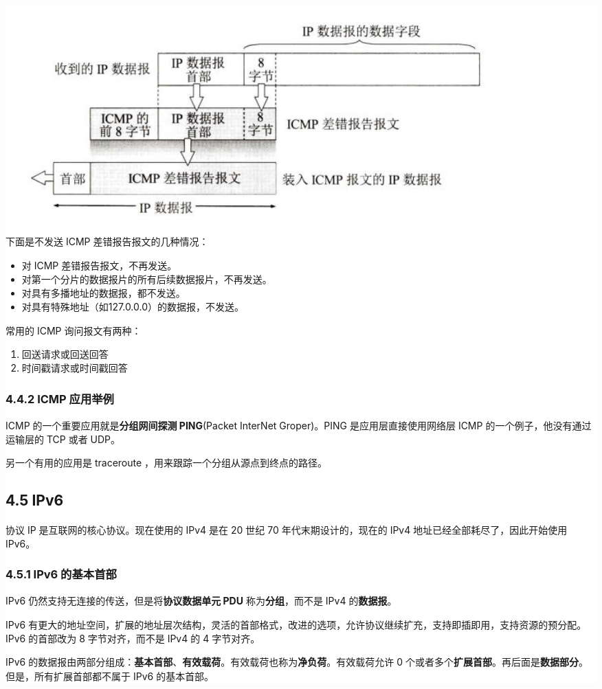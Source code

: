 ![image-20231102150145432](./assets/image-20231102150145432.png)

下面是不发送 ICMP 差错报告报文的几种情况：

- 对 ICMP 差错报告报文，不再发送。
- 对第一个分片的数据报片的所有后续数据报片，不再发送。
- 对具有多播地址的数据报，都不发送。
- 对具有特殊地址（如127.0.0.0）的数据报，不发送。



常用的 ICMP 询问报文有两种：

1. 回送请求或回送回答
2. 时间戳请求或时间戳回答



### 4.4.2 ICMP 应用举例

ICMP 的一个重要应用就是**分组网间探测 PING**(Packet InterNet Groper)。PING 是应用层直接使用网络层 ICMP 的一个例子，他没有通过运输层的 TCP 或者 UDP。

另一个有用的应用是 traceroute ，用来跟踪一个分组从源点到终点的路径。



## 4.5 IPv6

协议 IP 是互联网的核心协议。现在使用的 IPv4 是在 20 世纪 70 年代末期设计的，现在的 IPv4 地址已经全部耗尽了，因此开始使用 IPv6。



### 4.5.1 IPv6 的基本首部

IPv6 仍然支持无连接的传送，但是将**协议数据单元 PDU** 称为**分组**，而不是 IPv4 的**数据报**。

IPv6 有更大的地址空间，扩展的地址层次结构，灵活的首部格式，改进的选项，允许协议继续扩充，支持即插即用，支持资源的预分配。IPv6 的首部改为 8 字节对齐，而不是 IPv4 的 4 字节对齐。

IPv6 的数据报由两部分组成：**基本首部**、**有效载荷**。有效载荷也称为**净负荷**。有效载荷允许 0 个或者多个**扩展首部**。再后面是**数据部分**。但是，所有扩展首部都不属于 IPv6 的基本首部。
